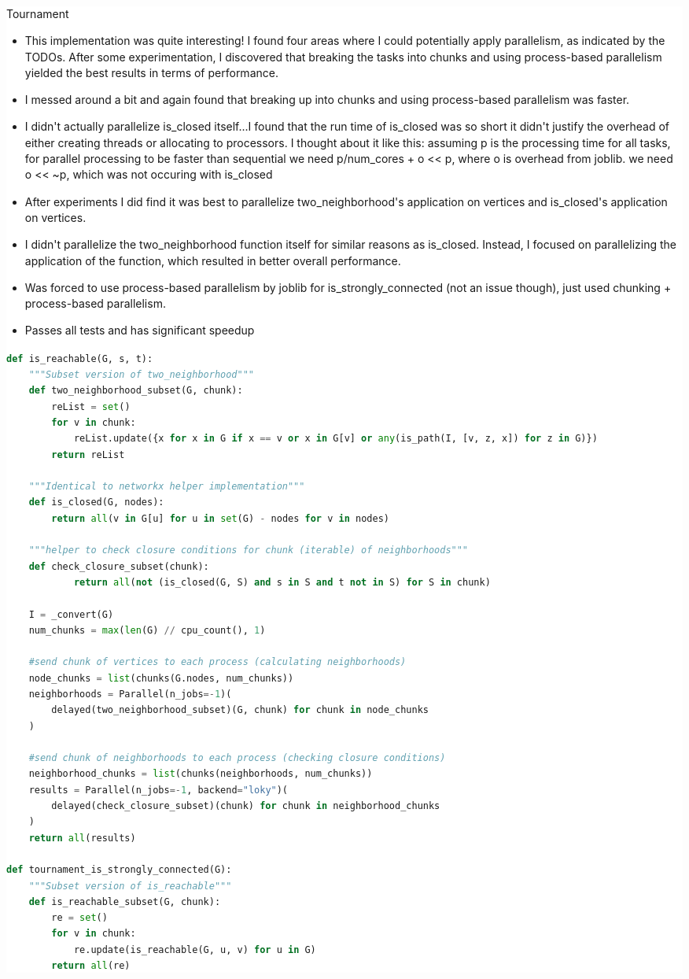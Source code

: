 Tournament
- This implementation was quite interesting! I found four areas where I could potentially apply parallelism, as indicated by the TODOs. After some experimentation, I discovered that breaking the tasks into chunks and using process-based parallelism yielded the best results in terms of performance.

- I messed around a bit and again found that breaking up into chunks and using process-based parallelism was faster. 

- I didn't actually parallelize is_closed itself...I found that the run time of is_closed was so short it didn't justify the overhead of either creating threads or allocating to processors. I thought about it like this: assuming p is the processing time for all tasks, for parallel processing to be faster than sequential we need p/num_cores + o << p, where o is overhead from joblib. we need o << ~p, which was not occuring with is_closed

- After experiments I did find it was best to parallelize two_neighborhood's application on vertices and is_closed's application on vertices. 

- I didn't parallelize the two_neighborhood function itself for similar reasons as is_closed. Instead, I focused on parallelizing the application of the function, which resulted in better overall performance.

- Was forced to use process-based parallelism by joblib for is_strongly_connected (not an issue though), just used chunking + process-based parallelism.

- Passes all tests and has significant speedup

```python
def is_reachable(G, s, t):
    """Subset version of two_neighborhood"""
    def two_neighborhood_subset(G, chunk):
        reList = set()
        for v in chunk:
            reList.update({x for x in G if x == v or x in G[v] or any(is_path(I, [v, z, x]) for z in G)})
        return reList
    
    """Identical to networkx helper implementation"""
    def is_closed(G, nodes):
        return all(v in G[u] for u in set(G) - nodes for v in nodes)

    """helper to check closure conditions for chunk (iterable) of neighborhoods"""
    def check_closure_subset(chunk):
            return all(not (is_closed(G, S) and s in S and t not in S) for S in chunk)

    I = _convert(G)
    num_chunks = max(len(G) // cpu_count(), 1)

    #send chunk of vertices to each process (calculating neighborhoods)
    node_chunks = list(chunks(G.nodes, num_chunks))  
    neighborhoods = Parallel(n_jobs=-1)(
        delayed(two_neighborhood_subset)(G, chunk) for chunk in node_chunks
    )

    #send chunk of neighborhoods to each process (checking closure conditions)
    neighborhood_chunks = list(chunks(neighborhoods, num_chunks))  
    results = Parallel(n_jobs=-1, backend="loky")(
        delayed(check_closure_subset)(chunk) for chunk in neighborhood_chunks
    )
    return all(results)

def tournament_is_strongly_connected(G):
    """Subset version of is_reachable"""
    def is_reachable_subset(G, chunk):
        re = set()
        for v in chunk:
            re.update(is_reachable(G, u, v) for u in G)
        return all(re)
```
